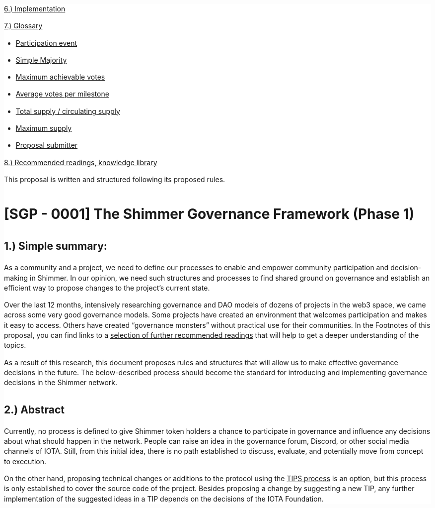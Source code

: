 [6.) Implementation](#h-_6-implementation_-60)

[7.) Glossary](#h-7-glossary-61)

- [Participation event](#participation-event-62)

- [Simple Majority](#simple-majority-63)

- [Maximum achievable votes](#maximum-achievable-votes-64)

- [Average votes per milestone](#average-votes-per-milestone-65)

- [Total supply / circulating supply](#total-supply-circulating-supply-66)

- [Maximum supply](#maximum-supply-67)

- [Proposal submitter](#proposal-submitter-68)

[8.) Recommended readings, knowledge library](#h-8-recommended-readings-knowledge-library-69)


This proposal is written and structured following its proposed rules.


# **[SGP - 0001] The Shimmer Governance Framework (Phase 1)** 


## **1.) Simple summary:**

As a community and a project, we need to define our processes to enable and empower community participation and decision-making in Shimmer. In our opinion, we need such structures and processes to find shared ground on governance and establish an efficient way to propose changes to the project’s current state.

Over the last 12 months, intensively researching governance and DAO models of dozens of projects in the web3 space, we came across some very good governance models. Some projects have created an environment that welcomes participation and makes it easy to access. Others have created “governance monsters” without practical use for their communities. In the Footnotes of this proposal, you can find links to a [selection of further recommended readings](#h-8-recommended-readings-knowledge-library-68) that will help to get a deeper understanding of the topics.  

As a result of this research, this document proposes rules and structures that will allow us to make effective governance decisions in the future. The below-described process should become the standard for introducing and implementing governance decisions in the Shimmer network.


## **2.) Abstract**

Currently, no process is defined to give Shimmer token holders a chance to participate in governance and influence any decisions about what should happen in the network. People can raise an idea in the governance forum, Discord, or other social media channels of IOTA. Still, from this initial idea, there is no path established to discuss, evaluate, and potentially move from concept to execution.

On the other hand, proposing technical changes or additions to the protocol using the [TIPS process](https://github.com/iotaledger/tips) is an option, but this process is only established to cover the source code of the project. Besides proposing a change by suggesting a new TIP, any further implementation of the suggested ideas in a TIP depends on the decisions of the IOTA Foundation. 
